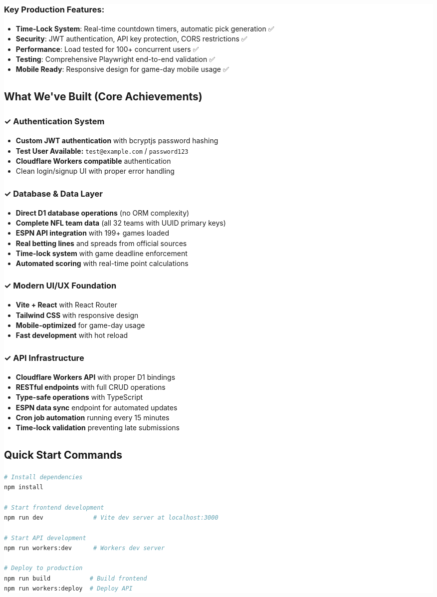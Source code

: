### Key Production Features:
- **Time-Lock System**: Real-time countdown timers, automatic pick generation ✅
- **Security**: JWT authentication, API key protection, CORS restrictions ✅
- **Performance**: Load tested for 100+ concurrent users ✅
- **Testing**: Comprehensive Playwright end-to-end validation ✅
- **Mobile Ready**: Responsive design for game-day mobile usage ✅

## What We've Built (Core Achievements)

### ✓ Authentication System
- **Custom JWT authentication** with bcryptjs password hashing
- **Test User Available:** `test@example.com` / `password123`
- **Cloudflare Workers compatible** authentication
- Clean login/signup UI with proper error handling

### ✓ Database & Data Layer
- **Direct D1 database operations** (no ORM complexity)
- **Complete NFL team data** (all 32 teams with UUID primary keys)
- **ESPN API integration** with 199+ games loaded
- **Real betting lines** and spreads from official sources
- **Time-lock system** with game deadline enforcement
- **Automated scoring** with real-time point calculations

### ✓ Modern UI/UX Foundation
- **Vite + React** with React Router
- **Tailwind CSS** with responsive design
- **Mobile-optimized** for game-day usage
- **Fast development** with hot reload

### ✓ API Infrastructure
- **Cloudflare Workers API** with proper D1 bindings
- **RESTful endpoints** with full CRUD operations
- **Type-safe operations** with TypeScript
- **ESPN data sync** endpoint for automated updates
- **Cron job automation** running every 15 minutes
- **Time-lock validation** preventing late submissions

## Quick Start Commands

```bash
# Install dependencies
npm install

# Start frontend development
npm run dev              # Vite dev server at localhost:3000

# Start API development
npm run workers:dev      # Workers dev server

# Deploy to production
npm run build           # Build frontend
npm run workers:deploy  # Deploy API
```

